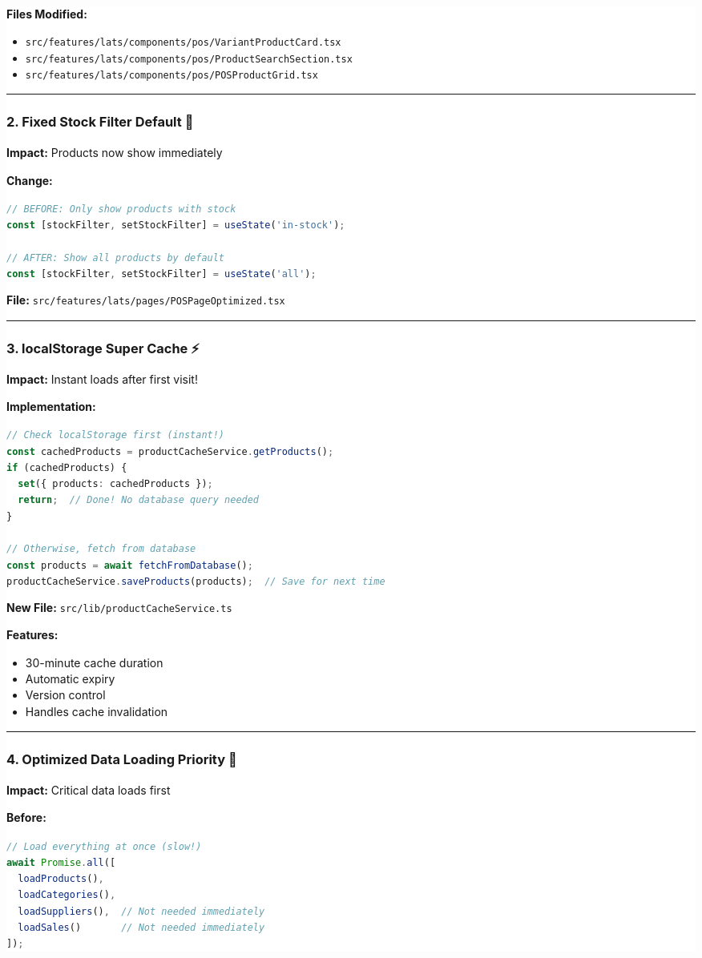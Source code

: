 **Files Modified:**
- `src/features/lats/components/pos/VariantProductCard.tsx`
- `src/features/lats/components/pos/ProductSearchSection.tsx`
- `src/features/lats/components/pos/POSProductGrid.tsx`

---

### 2. **Fixed Stock Filter Default** 🎯
**Impact:** Products now show immediately

**Change:**
```typescript
// BEFORE: Only show products with stock
const [stockFilter, setStockFilter] = useState('in-stock');

// AFTER: Show all products by default
const [stockFilter, setStockFilter] = useState('all');
```

**File:** `src/features/lats/pages/POSPageOptimized.tsx`

---

### 3. **localStorage Super Cache** ⚡
**Impact:** Instant loads after first visit!

**Implementation:**
```typescript
// Check localStorage first (instant!)
const cachedProducts = productCacheService.getProducts();
if (cachedProducts) {
  set({ products: cachedProducts });
  return;  // Done! No database query needed
}

// Otherwise, fetch from database
const products = await fetchFromDatabase();
productCacheService.saveProducts(products);  // Save for next time
```

**New File:** `src/lib/productCacheService.ts`

**Features:**
- 30-minute cache duration
- Automatic expiry
- Version control
- Handles cache invalidation

---

### 4. **Optimized Data Loading Priority** 🎯
**Impact:** Critical data loads first

**Before:**
```typescript
// Load everything at once (slow!)
await Promise.all([
  loadProducts(),
  loadCategories(),
  loadSuppliers(),  // Not needed immediately
  loadSales()       // Not needed immediately
]);
```
